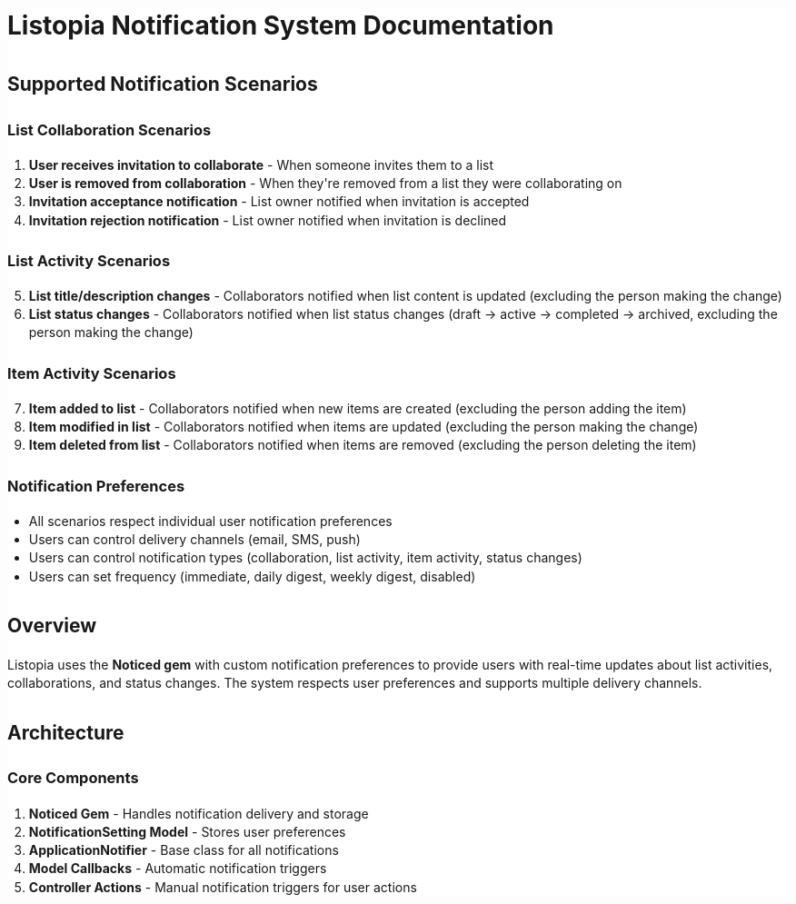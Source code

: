 # Listopia Notification System Documentation

## Supported Notification Scenarios

### **List Collaboration Scenarios**
1. **User receives invitation to collaborate** - When someone invites them to a list
2. **User is removed from collaboration** - When they're removed from a list they were collaborating on
3. **Invitation acceptance notification** - List owner notified when invitation is accepted
4. **Invitation rejection notification** - List owner notified when invitation is declined

### **List Activity Scenarios**
5. **List title/description changes** - Collaborators notified when list content is updated (excluding the person making the change)
6. **List status changes** - Collaborators notified when list status changes (draft → active → completed → archived, excluding the person making the change)

### **Item Activity Scenarios**  
7. **Item added to list** - Collaborators notified when new items are created (excluding the person adding the item)
8. **Item modified in list** - Collaborators notified when items are updated (excluding the person making the change)
9. **Item deleted from list** - Collaborators notified when items are removed (excluding the person deleting the item)

### **Notification Preferences**
- All scenarios respect individual user notification preferences
- Users can control delivery channels (email, SMS, push)
- Users can control notification types (collaboration, list activity, item activity, status changes)
- Users can set frequency (immediate, daily digest, weekly digest, disabled)

## Overview

Listopia uses the **Noticed gem** with custom notification preferences to provide users with real-time updates about list activities, collaborations, and status changes. The system respects user preferences and supports multiple delivery channels.

## Architecture

### Core Components

1. **Noticed Gem** - Handles notification delivery and storage
2. **NotificationSetting Model** - Stores user preferences
3. **ApplicationNotifier** - Base class for all notifications
4. **Model Callbacks** - Automatic notification triggers
5. **Controller Actions** - Manual notification triggers for user actions
